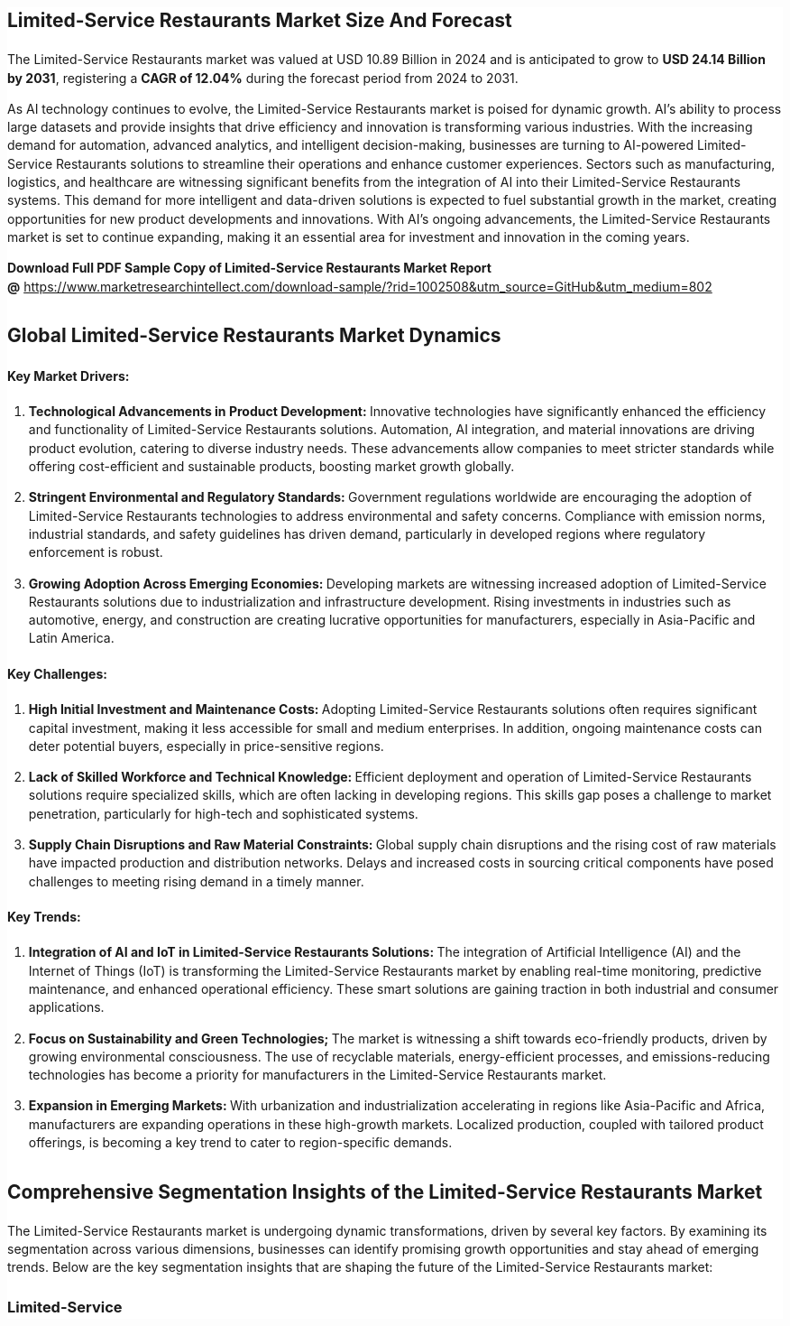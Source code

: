 <h2>Limited-Service Restaurants Market Size And Forecast</h2><p>The Limited-Service Restaurants market was valued at USD 10.89 Billion in 2024 and is anticipated to grow to <strong>USD 24.14 Billion by 2031</strong>, registering a <strong>CAGR of 12.04%</strong> during the forecast period from 2024 to 2031.</p><p>As AI technology continues to evolve, the Limited-Service Restaurants market is poised for dynamic growth. AI’s ability to process large datasets and provide insights that drive efficiency and innovation is transforming various industries. With the increasing demand for automation, advanced analytics, and intelligent decision-making, businesses are turning to AI-powered Limited-Service Restaurants solutions to streamline their operations and enhance customer experiences. Sectors such as manufacturing, logistics, and healthcare are witnessing significant benefits from the integration of AI into their Limited-Service Restaurants systems. This demand for more intelligent and data-driven solutions is expected to fuel substantial growth in the market, creating opportunities for new product developments and innovations. With AI’s ongoing advancements, the Limited-Service Restaurants market is set to continue expanding, making it an essential area for investment and innovation in the coming years.</p><p><strong>Download Full PDF Sample Copy of Limited-Service Restaurants Market Report @</strong>&nbsp;<a href="https://www.marketresearchintellect.com/download-sample/?rid=1002508&amp;utm_source=GitHub&amp;utm_medium=802">https://www.marketresearchintellect.com/download-sample/?rid=1002508&amp;utm_source=GitHub&amp;utm_medium=802</a></p><h2>Global Limited-Service Restaurants Market Dynamics</h2><h4><strong>Key Market Drivers:</strong></h4><ol><li><p><strong>Technological Advancements in Product Development:&nbsp;</strong>Innovative technologies have significantly enhanced the efficiency and functionality of Limited-Service Restaurants solutions. Automation, AI integration, and material innovations are driving product evolution, catering to diverse industry needs. These advancements allow companies to meet stricter standards while offering cost-efficient and sustainable products, boosting market growth globally.</p></li><li><p><strong>Stringent Environmental and Regulatory Standards:&nbsp;</strong>Government regulations worldwide are encouraging the adoption of Limited-Service Restaurants technologies to address environmental and safety concerns. Compliance with emission norms, industrial standards, and safety guidelines has driven demand, particularly in developed regions where regulatory enforcement is robust.</p></li><li><p><strong>Growing Adoption Across Emerging Economies:&nbsp;</strong>Developing markets are witnessing increased adoption of Limited-Service Restaurants solutions due to industrialization and infrastructure development. Rising investments in industries such as automotive, energy, and construction are creating lucrative opportunities for manufacturers, especially in Asia-Pacific and Latin America.</p></li></ol><h4><strong>Key Challenges:</strong></h4><ol><li><p><strong>High Initial Investment and Maintenance Costs:&nbsp;</strong>Adopting Limited-Service Restaurants solutions often requires significant capital investment, making it less accessible for small and medium enterprises. In addition, ongoing maintenance costs can deter potential buyers, especially in price-sensitive regions.</p></li><li><p><strong>Lack of Skilled Workforce and Technical Knowledge:&nbsp;</strong>Efficient deployment and operation of Limited-Service Restaurants solutions require specialized skills, which are often lacking in developing regions. This skills gap poses a challenge to market penetration, particularly for high-tech and sophisticated systems.</p></li><li><p><strong>Supply Chain Disruptions and Raw Material Constraints:&nbsp;</strong>Global supply chain disruptions and the rising cost of raw materials have impacted production and distribution networks. Delays and increased costs in sourcing critical components have posed challenges to meeting rising demand in a timely manner.</p></li></ol><h4><strong>Key Trends:</strong></h4><ol><li><p><strong>Integration of AI and IoT in Limited-Service Restaurants Solutions:&nbsp;</strong>The integration of Artificial Intelligence (AI) and the Internet of Things (IoT) is transforming the Limited-Service Restaurants market by enabling real-time monitoring, predictive maintenance, and enhanced operational efficiency. These smart solutions are gaining traction in both industrial and consumer applications.</p></li><li><p><strong>Focus on Sustainability and Green Technologies;&nbsp;</strong>The market is witnessing a shift towards eco-friendly products, driven by growing environmental consciousness. The use of recyclable materials, energy-efficient processes, and emissions-reducing technologies has become a priority for manufacturers in the Limited-Service Restaurants market.</p></li><li><p><strong>Expansion in Emerging Markets:&nbsp;</strong>With urbanization and industrialization accelerating in regions like Asia-Pacific and Africa, manufacturers are expanding operations in these high-growth markets. Localized production, coupled with tailored product offerings, is becoming a key trend to cater to region-specific demands.</p></li></ol><div class="article-main__content" data-test-id="publishing-text-block"><h2>Comprehensive Segmentation Insights of the Limited-Service Restaurants Market</h2><p>The Limited-Service Restaurants market is undergoing dynamic transformations, driven by several key factors. By examining its segmentation across various dimensions, businesses can identify promising growth opportunities and stay ahead of emerging trends. Below are the key segmentation insights that are shaping the future of the Limited-Service Restaurants market:</p><h3><strong>Limited-Service